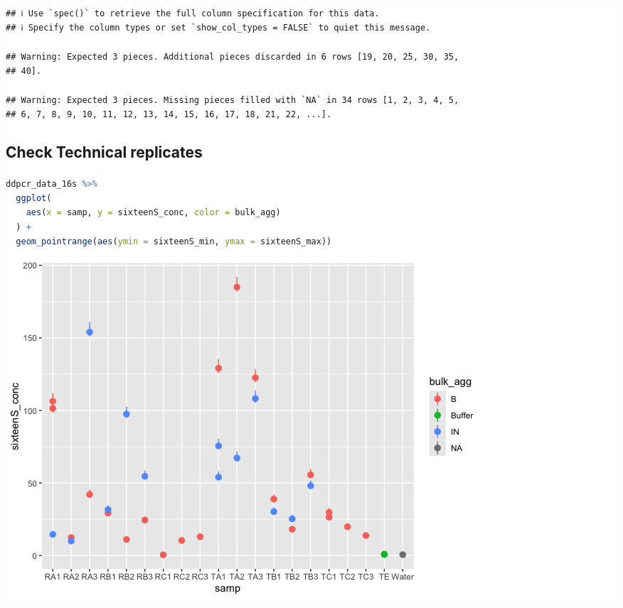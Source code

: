     ## ℹ Use `spec()` to retrieve the full column specification for this data.
    ## ℹ Specify the column types or set `show_col_types = FALSE` to quiet this message.

    ## Warning: Expected 3 pieces. Additional pieces discarded in 6 rows [19, 20, 25, 30, 35,
    ## 40].

    ## Warning: Expected 3 pieces. Missing pieces filled with `NA` in 34 rows [1, 2, 3, 4, 5,
    ## 6, 7, 8, 9, 10, 11, 12, 13, 14, 15, 16, 17, 18, 21, 22, ...].

## Check Technical replicates

``` r
ddpcr_data_16s %>% 
  ggplot(
    aes(x = samp, y = sixteenS_conc, color = bulk_agg)
  ) +
  geom_pointrange(aes(ymin = sixteenS_min, ymax = sixteenS_max))
```

![](ddPCR-allgenes-PUB_files/figure-gfm/unnamed-chunk-8-1.png)
